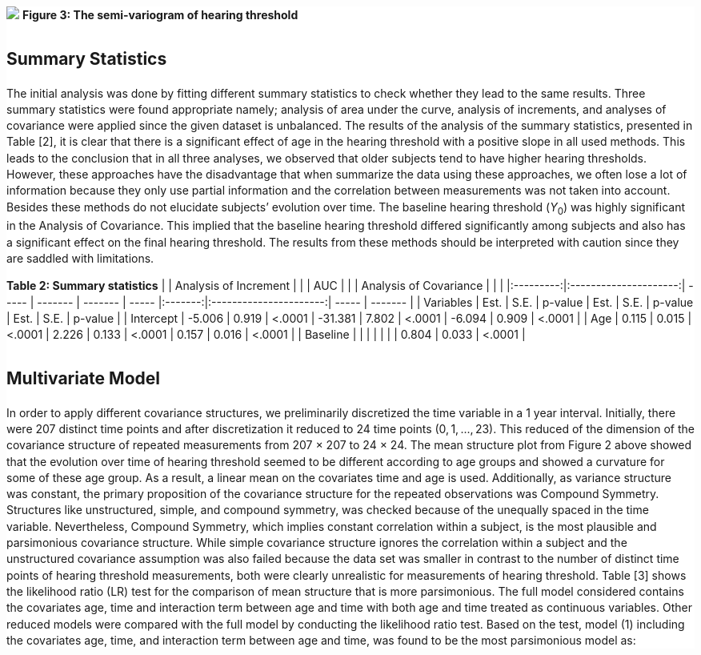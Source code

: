 ![](https://i.imgur.com/WU9BElw.png)
**Figure 3: The semi-variogram of hearing threshold**

## Summary Statistics
The initial analysis was done by fitting different summary statistics to check whether they lead to the same results. Three summary statistics were found appropriate namely; analysis of area under the curve, analysis of increments, and analyses of covariance were applied since the given dataset is unbalanced. The results of the analysis of the summary statistics, presented in Table [2], it is clear that there is a significant effect of age in the hearing threshold with a positive slope in all used methods. This leads to the conclusion that in all three analyses, we observed that older subjects tend to have higher hearing thresholds. However, these approaches have the disadvantage that when summarize the data using these approaches, we often lose a lot of information because they only use partial information and the correlation between measurements was not taken into account. Besides these methods do not elucidate subjects’ evolution over time. The baseline hearing threshold $(Y_0)$ was highly significant in the Analysis of Covariance. This implied that the baseline hearing threshold differed significantly among subjects and also has a significant effect on the final hearing threshold. The results from these methods should be interpreted with caution since they are saddled with limitations.

**Table 2: Summary statistics**
|           | Analysis of Increment |       |         | AUC     |       |         | Analysis of Covariance |       |         |
|:---------:|:---------------------:| ----- | ------- | ------- | ----- |:-------:|:----------------------:| ----- | ------- |
| Variables |         Est.          | S.E.  | p-value | Est.    | S.E.  | p-value |          Est.          | S.E.  | p-value |
| Intercept |        -5.006         | 0.919 | <.0001  | -31.381 | 7.802 | <.0001  |         -6.094         | 0.909 | <.0001  |
|    Age    |         0.115         | 0.015 | <.0001  | 2.226   | 0.133 | <.0001  |         0.157          | 0.016 | <.0001  |
| Baseline  |                       |       |         |         |       |         |         0.804          | 0.033 | <.0001  |

## Multivariate Model
In order to apply different covariance structures, we preliminarily discretized the time variable in a 1 year interval. Initially, there were 207 distinct time points and after discretization it reduced to 24 time points $(0,1,..., 23)$. This reduced of the dimension of the covariance structure of repeated measurements from 207 × 207 to 24 × 24.
The mean structure plot from Figure 2 above showed that the evolution over time of hearing threshold seemed to be different according to age groups and showed a curvature for some of these age group. As a result, a linear mean on the covariates time and age is used. Additionally, as variance structure was constant, the primary proposition of the covariance structure for the repeated observations was Compound Symmetry. Structures like unstructured, simple, and compound symmetry, was checked because of the unequally spaced in the time variable. Nevertheless, Compound Symmetry, which implies constant correlation within a subject, is the most plausible and parsimonious covariance structure. While simple covariance structure ignores the correlation within a subject and the unstructured covariance assumption was also failed because the data set was smaller in contrast to the number of distinct time points of hearing threshold measurements, both were clearly unrealistic for measurements of hearing threshold.
Table [3] shows the likelihood ratio (LR) test for the comparison of mean structure that is more parsimonious. The full model considered contains the covariates age, time and interaction term between age and time with both age and time treated as continuous variables. Other reduced models were compared with the full model by conducting the likelihood ratio test. Based on the test, model (1) including the covariates age, time, and interaction term between age and time, was found to be the most parsimonious model as:
